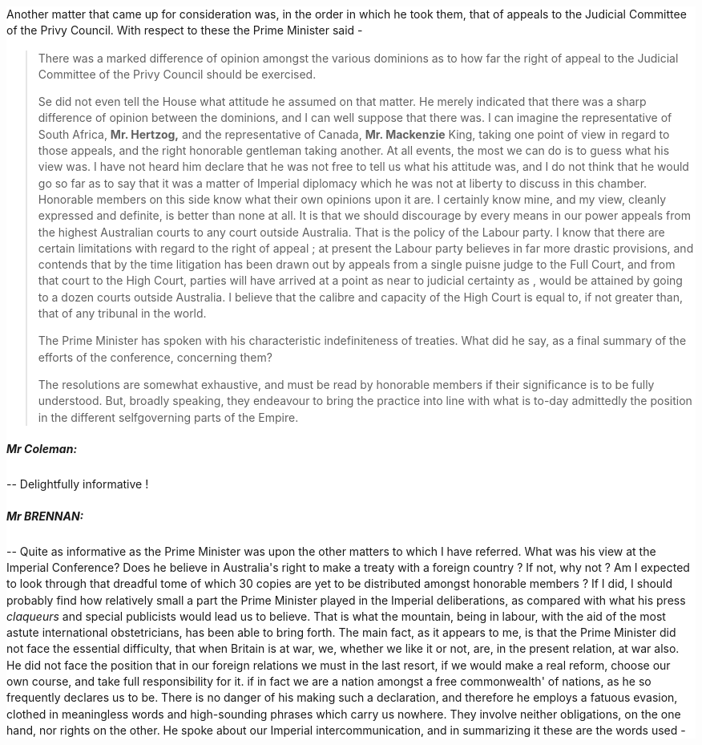 Another matter that came up for consideration was, in the order in which he took them, that of appeals to the Judicial Committee of the Privy Council. With respect to these the Prime Minister said - 

  >There was a marked difference of opinion amongst the various dominions as to how far the right of appeal to the Judicial Committee of the Privy Council should be exercised. 
  >
  >Se did not even tell the House what attitude he assumed on that matter. He merely indicated that there was a sharp difference of opinion between the dominions, and I can well suppose that there was. I can imagine the representative of South Africa,  **Mr. Hertzog,**  and the representative of Canada,  **Mr. Mackenzie**  King, taking one point of view in regard to those appeals, and the right honorable gentleman taking another. At all events, the most we can do is to guess what his view was. I have not heard him declare that he was not free to tell us what his attitude was,  and I do not think that he would go so far as to say that it was a matter of Imperial diplomacy which he was not at liberty to discuss in this chamber. Honorable members on this side know what their own opinions upon it are. I certainly know mine, and my view, cleanly expressed and definite, is better than none at all. It is that we should discourage by every means in our power appeals from the highest Australian courts to any court outside Australia. That is the policy of the Labour party. I know that there are certain limitations with regard to the right of appeal ; at present the Labour party believes in far more drastic provisions, and contends that by the time litigation has been drawn out by appeals from a single puisne judge to the Full Court, and from that court to the High Court, parties will have arrived at a point as near to judicial certainty as , would be attained by going to a dozen courts outside Australia. I believe that the calibre and capacity of the High Court is equal to, if not greater than, that of any tribunal in the world. 
  >
  >The Prime Minister has spoken with his characteristic indefiniteness of treaties. What did he say, as a final summary of the efforts of the conference, concerning them? 
  >
  >The resolutions are somewhat exhaustive, and must be read by honorable members if their significance is to be fully understood. But, broadly speaking, they endeavour to bring the practice into line with what is to-day admittedly the position in the different selfgoverning parts of the Empire. 

##### Mr Coleman:

-- Delightfully informative ! 

##### Mr BRENNAN:

-- Quite as informative as the Prime Minister was upon the other matters to which I have referred. What was his view at the Imperial Conference? Does he believe in Australia's right to make a treaty with a foreign country ? If not, why not ? Am I expected to look through that dreadful tome of which 30 copies are yet to be distributed amongst honorable members ? If I did, I should probably find how relatively small a part the Prime Minister played in the Imperial deliberations, as compared with what his press  *claqueurs*  and special publicists would lead us to believe. That is what the mountain, being in labour, with the aid of the most astute international obstetricians, has been able to bring forth. The main fact, as it appears to me, is that the Prime Minister did not face the essential difficulty, that when Britain is at war, we, whether we like it or not, are, in the present relation, at war also. He did not face the position that in our foreign relations we must in the last resort, if we would make a real reform, choose our own course, and take full responsibility for it. if in fact we are a nation amongst a free commonwealth' of nations, as he so frequently declares us to be. There is no danger of his making such a declaration, and therefore he employs a fatuous evasion, clothed in meaningless words and high-sounding phrases which carry us nowhere. They involve neither obligations, on the one hand, nor rights on the other. He spoke about our Imperial intercommunication, and in summarizing it these are the words used - 
